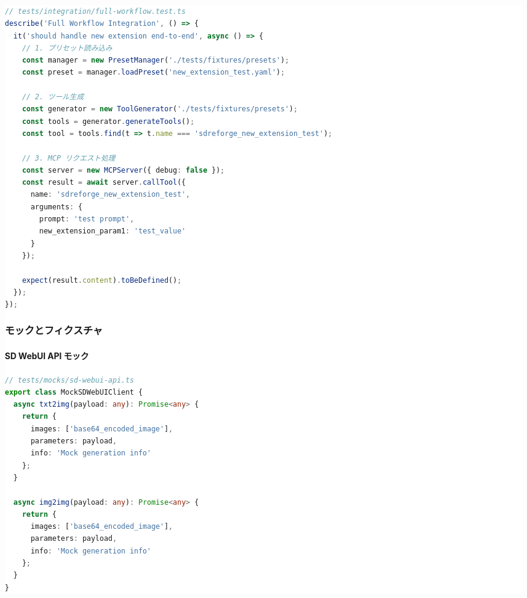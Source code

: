 ```typescript
// tests/integration/full-workflow.test.ts
describe('Full Workflow Integration', () => {
  it('should handle new extension end-to-end', async () => {
    // 1. プリセット読み込み
    const manager = new PresetManager('./tests/fixtures/presets');
    const preset = manager.loadPreset('new_extension_test.yaml');

    // 2. ツール生成
    const generator = new ToolGenerator('./tests/fixtures/presets');
    const tools = generator.generateTools();
    const tool = tools.find(t => t.name === 'sdreforge_new_extension_test');

    // 3. MCP リクエスト処理
    const server = new MCPServer({ debug: false });
    const result = await server.callTool({
      name: 'sdreforge_new_extension_test',
      arguments: {
        prompt: 'test prompt',
        new_extension_param1: 'test_value'
      }
    });

    expect(result.content).toBeDefined();
  });
});
```

### モックとフィクスチャ

#### SD WebUI API モック

```typescript
// tests/mocks/sd-webui-api.ts
export class MockSDWebUIClient {
  async txt2img(payload: any): Promise<any> {
    return {
      images: ['base64_encoded_image'],
      parameters: payload,
      info: 'Mock generation info'
    };
  }

  async img2img(payload: any): Promise<any> {
    return {
      images: ['base64_encoded_image'],
      parameters: payload,
      info: 'Mock generation info'
    };
  }
}
```
